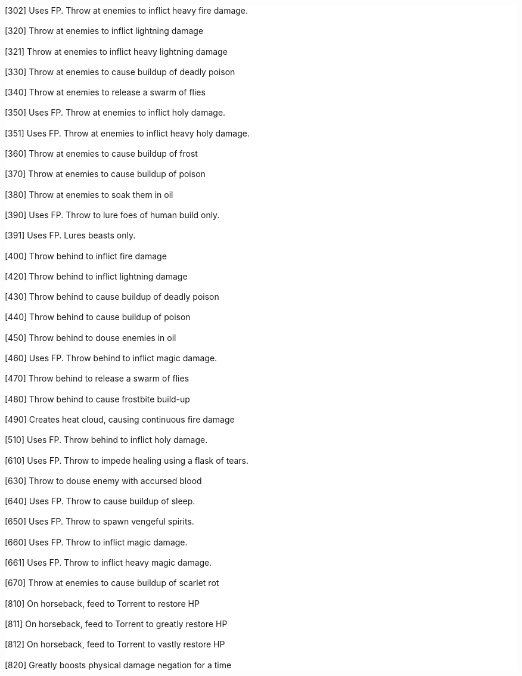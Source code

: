 [302] Uses FP. Throw at enemies to inflict heavy fire damage.

[320] Throw at enemies to inflict lightning damage

[321] Throw at enemies to inflict heavy lightning damage

[330] Throw at enemies to cause buildup of deadly poison

[340] Throw at enemies to release a swarm of flies

[350] Uses FP. Throw at enemies to inflict holy damage.

[351] Uses FP. Throw at enemies to inflict heavy holy damage.

[360] Throw at enemies to cause buildup of frost

[370] Throw at enemies to cause buildup of poison

[380] Throw at enemies to soak them in oil

[390] Uses FP. Throw to lure foes of human build only.

[391] Uses FP. Lures beasts only.

[400] Throw behind to inflict fire damage

[420] Throw behind to inflict lightning damage

[430] Throw behind to cause buildup of deadly poison

[440] Throw behind to cause buildup of poison

[450] Throw behind to douse enemies in oil

[460] Uses FP. Throw behind to inflict magic damage.

[470] Throw behind to release a swarm of flies

[480] Throw behind to cause frostbite build-up

[490] Creates heat cloud, causing continuous fire damage

[510] Uses FP. Throw behind to inflict holy damage.

[610] Uses FP. Throw to impede healing using a flask of tears.

[630] Throw to douse enemy with accursed blood

[640] Uses FP. Throw to cause buildup of sleep.

[650] Uses FP. Throw to spawn vengeful spirits.

[660] Uses FP. Throw to inflict magic damage.

[661] Uses FP. Throw to inflict heavy magic damage.

[670] Throw at enemies to cause buildup of scarlet rot

[810] On horseback, feed to Torrent to restore HP

[811] On horseback, feed to Torrent to greatly restore HP

[812] On horseback, feed to Torrent to vastly restore HP

[820] Greatly boosts physical damage negation for a time
